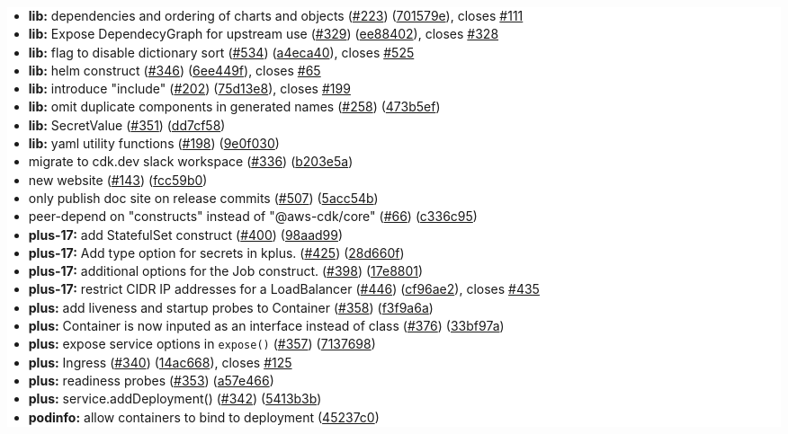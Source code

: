* **lib:** dependencies and ordering of charts and objects ([#223](https://github.com/cdk8s-team/cdk8s-core/issues/223)) ([701579e](https://github.com/cdk8s-team/cdk8s-core/commit/701579e46a1f5891a1233c2e44e06a528f5a183e)), closes [#111](https://github.com/cdk8s-team/cdk8s-core/issues/111)
* **lib:** Expose DependecyGraph for upstream use ([#329](https://github.com/cdk8s-team/cdk8s-core/issues/329)) ([ee88402](https://github.com/cdk8s-team/cdk8s-core/commit/ee884023a313fae44e69124da9e37a9e52611845)), closes [#328](https://github.com/cdk8s-team/cdk8s-core/issues/328)
* **lib:** flag to disable dictionary sort ([#534](https://github.com/cdk8s-team/cdk8s-core/issues/534)) ([a4eca40](https://github.com/cdk8s-team/cdk8s-core/commit/a4eca40f72d654ea0355ec513073b05c7dbffe9e)), closes [#525](https://github.com/cdk8s-team/cdk8s-core/issues/525)
* **lib:** helm construct ([#346](https://github.com/cdk8s-team/cdk8s-core/issues/346)) ([6ee449f](https://github.com/cdk8s-team/cdk8s-core/commit/6ee449fc1b82e2c59ec24d327044f828665df8b5)), closes [#65](https://github.com/cdk8s-team/cdk8s-core/issues/65)
* **lib:** introduce "include" ([#202](https://github.com/cdk8s-team/cdk8s-core/issues/202)) ([75d13e8](https://github.com/cdk8s-team/cdk8s-core/commit/75d13e8b06351b66bd5d495f6ac6a3575fac6421)), closes [#199](https://github.com/cdk8s-team/cdk8s-core/issues/199)
* **lib:** omit duplicate components in generated names ([#258](https://github.com/cdk8s-team/cdk8s-core/issues/258)) ([473b5ef](https://github.com/cdk8s-team/cdk8s-core/commit/473b5ef7f442b932e9c4c4356945b91e8e1bc4e4))
* **lib:** SecretValue ([#351](https://github.com/cdk8s-team/cdk8s-core/issues/351)) ([dd7cf58](https://github.com/cdk8s-team/cdk8s-core/commit/dd7cf5857b82da75b88f6786933070c570e5df23))
* **lib:** yaml utility functions ([#198](https://github.com/cdk8s-team/cdk8s-core/issues/198)) ([9e0f030](https://github.com/cdk8s-team/cdk8s-core/commit/9e0f030ecdb249d9095d0d774b33919a17cc48f7))
* migrate to cdk.dev slack workspace ([#336](https://github.com/cdk8s-team/cdk8s-core/issues/336)) ([b203e5a](https://github.com/cdk8s-team/cdk8s-core/commit/b203e5a897e297227c33442031ce3b0dcfefa486))
* new website ([#143](https://github.com/cdk8s-team/cdk8s-core/issues/143)) ([fcc59b0](https://github.com/cdk8s-team/cdk8s-core/commit/fcc59b062824aad31dea209fa9df1088425c240b))
* only publish doc site on release commits ([#507](https://github.com/cdk8s-team/cdk8s-core/issues/507)) ([5acc54b](https://github.com/cdk8s-team/cdk8s-core/commit/5acc54b004951e60334abc369ec85a537cc2a973))
* peer-depend on "constructs" instead of "@aws-cdk/core" ([#66](https://github.com/cdk8s-team/cdk8s-core/issues/66)) ([c336c95](https://github.com/cdk8s-team/cdk8s-core/commit/c336c95f4e4355f94abe66d2839ccbb26d4f15b8))
* **plus-17:** add StatefulSet construct ([#400](https://github.com/cdk8s-team/cdk8s-core/issues/400)) ([98aad99](https://github.com/cdk8s-team/cdk8s-core/commit/98aad99a0a325b706c8f1c4e5f2ac1af77795400))
* **plus-17:** Add type option for secrets in kplus. ([#425](https://github.com/cdk8s-team/cdk8s-core/issues/425)) ([28d660f](https://github.com/cdk8s-team/cdk8s-core/commit/28d660f6d252de26268d3eb72060580894de3e21))
* **plus-17:** additional options for the Job construct. ([#398](https://github.com/cdk8s-team/cdk8s-core/issues/398)) ([17e8801](https://github.com/cdk8s-team/cdk8s-core/commit/17e8801bc748e3ff0e999b994645058cc17637ce))
* **plus-17:** restrict CIDR IP addresses for a LoadBalancer ([#446](https://github.com/cdk8s-team/cdk8s-core/issues/446)) ([cf96ae2](https://github.com/cdk8s-team/cdk8s-core/commit/cf96ae2319e821307e23d6343883b531294e6359)), closes [#435](https://github.com/cdk8s-team/cdk8s-core/issues/435)
* **plus:** add liveness and startup probes to Container ([#358](https://github.com/cdk8s-team/cdk8s-core/issues/358)) ([f3f9a6a](https://github.com/cdk8s-team/cdk8s-core/commit/f3f9a6a7474e60ff90376a4d74be55d08014b2d3))
* **plus:** Container is now inputed as an interface instead of class ([#376](https://github.com/cdk8s-team/cdk8s-core/issues/376)) ([33bf97a](https://github.com/cdk8s-team/cdk8s-core/commit/33bf97a9a6f4bca5c259964d833955639835f12c))
* **plus:** expose service options in `expose()` ([#357](https://github.com/cdk8s-team/cdk8s-core/issues/357)) ([7137698](https://github.com/cdk8s-team/cdk8s-core/commit/713769883c9b4fe0ec443d0e776155d720b65cb6))
* **plus:** Ingress ([#340](https://github.com/cdk8s-team/cdk8s-core/issues/340)) ([14ac668](https://github.com/cdk8s-team/cdk8s-core/commit/14ac668f5f88445f14864ac3d271f8a9afbd40c7)), closes [#125](https://github.com/cdk8s-team/cdk8s-core/issues/125)
* **plus:** readiness probes ([#353](https://github.com/cdk8s-team/cdk8s-core/issues/353)) ([a57e466](https://github.com/cdk8s-team/cdk8s-core/commit/a57e466d67b561bec95c7be26eb7a36625ebb744))
* **plus:** service.addDeployment() ([#342](https://github.com/cdk8s-team/cdk8s-core/issues/342)) ([5413b3b](https://github.com/cdk8s-team/cdk8s-core/commit/5413b3bf6ca13f9839407d561b622e64a4de62e4))
* **podinfo:** allow containers to bind to deployment ([45237c0](https://github.com/cdk8s-team/cdk8s-core/commit/45237c0aa630a7c0992abee9303dc86b73aba4f5))